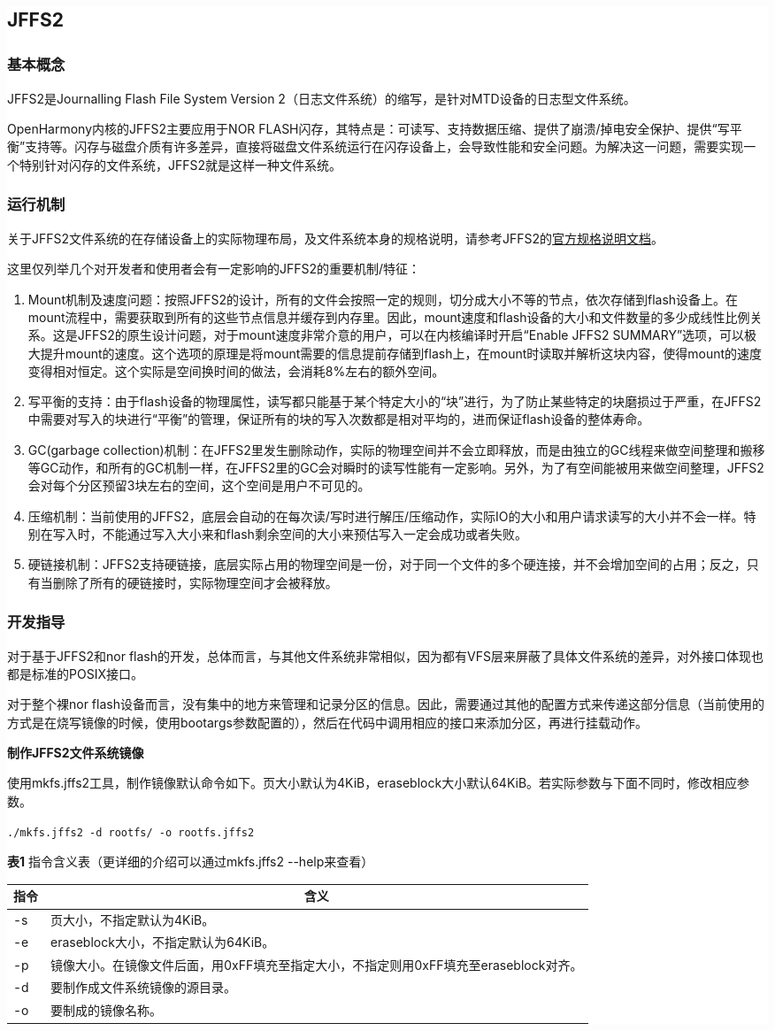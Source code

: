 ## JFFS2

### 基本概念

JFFS2是Journalling Flash File System Version 2（日志文件系统）的缩写，是针对MTD设备的日志型文件系统。

OpenHarmony内核的JFFS2主要应用于NOR FLASH闪存，其特点是：可读写、支持数据压缩、提供了崩溃/掉电安全保护、提供“写平衡”支持等。闪存与磁盘介质有许多差异，直接将磁盘文件系统运行在闪存设备上，会导致性能和安全问题。为解决这一问题，需要实现一个特别针对闪存的文件系统，JFFS2就是这样一种文件系统。

### 运行机制

关于JFFS2文件系统的在存储设备上的实际物理布局，及文件系统本身的规格说明，请参考JFFS2的[官方规格说明文档](https://sourceware.org/jffs2/)。

这里仅列举几个对开发者和使用者会有一定影响的JFFS2的重要机制/特征：

1. Mount机制及速度问题：按照JFFS2的设计，所有的文件会按照一定的规则，切分成大小不等的节点，依次存储到flash设备上。在mount流程中，需要获取到所有的这些节点信息并缓存到内存里。因此，mount速度和flash设备的大小和文件数量的多少成线性比例关系。这是JFFS2的原生设计问题，对于mount速度非常介意的用户，可以在内核编译时开启“Enable JFFS2 SUMMARY”选项，可以极大提升mount的速度。这个选项的原理是将mount需要的信息提前存储到flash上，在mount时读取并解析这块内容，使得mount的速度变得相对恒定。这个实际是空间换时间的做法，会消耗8%左右的额外空间。

2. 写平衡的支持：由于flash设备的物理属性，读写都只能基于某个特定大小的“块”进行，为了防止某些特定的块磨损过于严重，在JFFS2中需要对写入的块进行“平衡”的管理，保证所有的块的写入次数都是相对平均的，进而保证flash设备的整体寿命。

3. GC(garbage collection)机制：在JFFS2里发生删除动作，实际的物理空间并不会立即释放，而是由独立的GC线程来做空间整理和搬移等GC动作，和所有的GC机制一样，在JFFS2里的GC会对瞬时的读写性能有一定影响。另外，为了有空间能被用来做空间整理，JFFS2会对每个分区预留3块左右的空间，这个空间是用户不可见的。

4. 压缩机制：当前使用的JFFS2，底层会自动的在每次读/写时进行解压/压缩动作，实际IO的大小和用户请求读写的大小并不会一样。特别在写入时，不能通过写入大小来和flash剩余空间的大小来预估写入一定会成功或者失败。

5. 硬链接机制：JFFS2支持硬链接，底层实际占用的物理空间是一份，对于同一个文件的多个硬连接，并不会增加空间的占用；反之，只有当删除了所有的硬链接时，实际物理空间才会被释放。

### 开发指导

对于基于JFFS2和nor flash的开发，总体而言，与其他文件系统非常相似，因为都有VFS层来屏蔽了具体文件系统的差异，对外接口体现也都是标准的POSIX接口。

对于整个裸nor flash设备而言，没有集中的地方来管理和记录分区的信息。因此，需要通过其他的配置方式来传递这部分信息（当前使用的方式是在烧写镜像的时候，使用bootargs参数配置的），然后在代码中调用相应的接口来添加分区，再进行挂载动作。

**制作JFFS2文件系统镜像**

使用mkfs.jffs2工具，制作镜像默认命令如下。页大小默认为4KiB，eraseblock大小默认64KiB。若实际参数与下面不同时，修改相应参数。
  
```
./mkfs.jffs2 -d rootfs/ -o rootfs.jffs2
```

  **表1** 指令含义表（更详细的介绍可以通过mkfs.jffs2 --help来查看）

| 指令 | 含义 | 
| -------- | -------- |
| -s | 页大小，不指定默认为4KiB。 | 
| -e | eraseblock大小，不指定默认为64KiB。 | 
| -p | 镜像大小。在镜像文件后面，用0xFF填充至指定大小，不指定则用0xFF填充至eraseblock对齐。 | 
| -d | 要制作成文件系统镜像的源目录。 | 
| -o | 要制成的镜像名称。 | 
